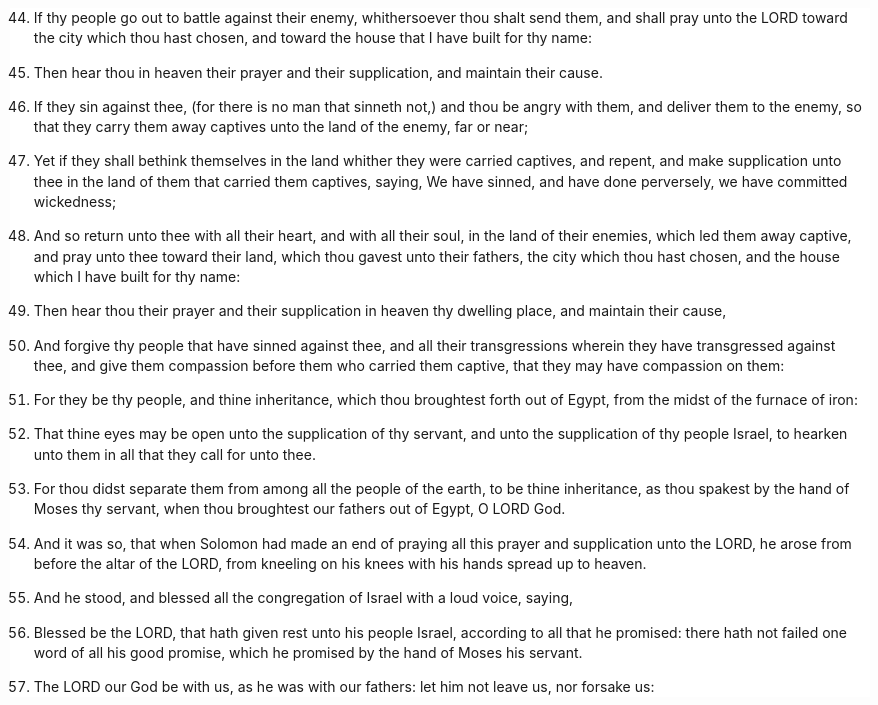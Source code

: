 44. If thy people go out to battle against their enemy, whithersoever
thou shalt send them, and shall pray unto the LORD toward the city
which thou hast chosen, and toward the house that I have built for thy
name:

45. Then hear thou in heaven their prayer and their
supplication, and maintain their cause.

46. If they sin against thee, (for there is no man that sinneth not,)
and thou be angry with them, and deliver them to the enemy, so that
they carry them away captives unto the land of the enemy, far or near;

47. Yet if they shall bethink themselves in the land whither they
were carried captives, and repent, and make supplication unto thee in
the land of them that carried them captives, saying, We have sinned,
and have done perversely, we have committed wickedness;

48. And so
return unto thee with all their heart, and with all their soul, in the
land of their enemies, which led them away captive, and pray unto thee
toward their land, which thou gavest unto their fathers, the city
which thou hast chosen, and the house which I have built for thy name:

49. Then hear thou their prayer and their supplication in heaven thy
dwelling place, and maintain their cause,

50. And forgive thy people
that have sinned against thee, and all their transgressions wherein
they have transgressed against thee, and give them compassion before
them who carried them captive, that they may have compassion on them:

51. For they be thy people, and thine inheritance, which thou
broughtest forth out of Egypt, from the midst of the furnace of iron:

52. That thine eyes may be open unto the supplication of thy servant,
and unto the supplication of thy people Israel, to hearken unto them
in all that they call for unto thee.

53. For thou didst separate them from among all the people of the
earth, to be thine inheritance, as thou spakest by the hand of Moses
thy servant, when thou broughtest our fathers out of Egypt, O LORD
God.

54. And it was so, that when Solomon had made an end of praying all
this prayer and supplication unto the LORD, he arose from before the
altar of the LORD, from kneeling on his knees with his hands spread up
to heaven.

55. And he stood, and blessed all the congregation of Israel with a
loud voice, saying,

56. Blessed be the LORD, that hath given rest
unto his people Israel, according to all that he promised: there hath
not failed one word of all his good promise, which he promised by the
hand of Moses his servant.

57. The LORD our God be with us, as he was with our fathers: let him
not leave us, nor forsake us:
